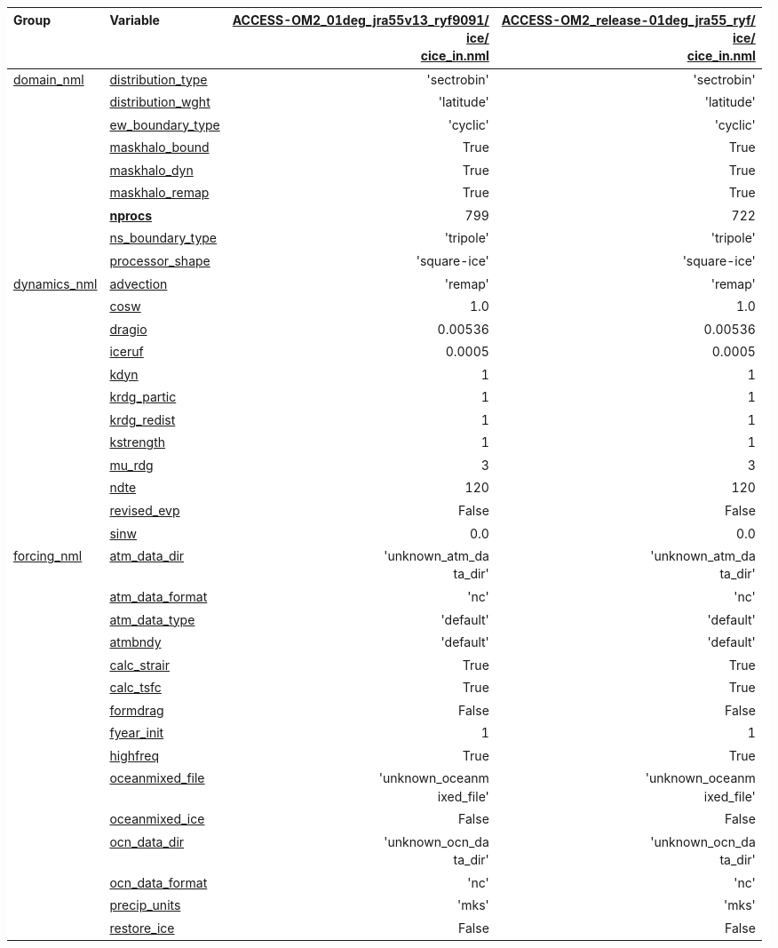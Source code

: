 | Group                 | Variable                  | [ACCESS-OM2_01deg_jra55v13_ryf9091/<br>ice/<br>cice_in.nml](https://github.com/COSIMA/01deg_jra55_ryf/blob/8e47ebb08e4360c16367e87b298dd653c098480b/ice/cice_in.nml) | [ACCESS-OM2_release-01deg_jra55_ryf/<br>ice/<br>cice_in.nml](https://github.com/ACCESS-NRI/access-om2-configs/blob/83885a45017b3a34ea4fad15d155449c7217ad70/ice/cice_in.nml) |
| :-------------------- | :------------------------ | --------------: | --------------: |
| [domain_nml           ](https://github.com/COSIMA/cice5/search?q=domain_nml) | [distribution_type        ](https://github.com/COSIMA/cice5/search?q=distribution_type) |     'sectrobin' |     'sectrobin' |
|                       | [distribution_wght        ](https://github.com/COSIMA/cice5/search?q=distribution_wght) |      'latitude' |      'latitude' |
|                       | [ew_boundary_type         ](https://github.com/COSIMA/cice5/search?q=ew_boundary_type) |        'cyclic' |        'cyclic' |
|                       | [maskhalo_bound           ](https://github.com/COSIMA/cice5/search?q=maskhalo_bound) |            True |            True |
|                       | [maskhalo_dyn             ](https://github.com/COSIMA/cice5/search?q=maskhalo_dyn) |            True |            True |
|                       | [maskhalo_remap           ](https://github.com/COSIMA/cice5/search?q=maskhalo_remap) |            True |            True |
|                       | [**nprocs**               ](https://github.com/COSIMA/cice5/search?q=nprocs) |             799 |             722 |
|                       | [ns_boundary_type         ](https://github.com/COSIMA/cice5/search?q=ns_boundary_type) |       'tripole' |       'tripole' |
|                       | [processor_shape          ](https://github.com/COSIMA/cice5/search?q=processor_shape) |    'square-ice' |    'square-ice' |
| [dynamics_nml         ](https://github.com/COSIMA/cice5/search?q=dynamics_nml) | [advection                ](https://github.com/COSIMA/cice5/search?q=advection) |         'remap' |         'remap' |
|                       | [cosw                     ](https://github.com/COSIMA/cice5/search?q=cosw) |             1.0 |             1.0 |
|                       | [dragio                   ](https://github.com/COSIMA/cice5/search?q=dragio) |         0.00536 |         0.00536 |
|                       | [iceruf                   ](https://github.com/COSIMA/cice5/search?q=iceruf) |          0.0005 |          0.0005 |
|                       | [kdyn                     ](https://github.com/COSIMA/cice5/search?q=kdyn) |               1 |               1 |
|                       | [krdg_partic              ](https://github.com/COSIMA/cice5/search?q=krdg_partic) |               1 |               1 |
|                       | [krdg_redist              ](https://github.com/COSIMA/cice5/search?q=krdg_redist) |               1 |               1 |
|                       | [kstrength                ](https://github.com/COSIMA/cice5/search?q=kstrength) |               1 |               1 |
|                       | [mu_rdg                   ](https://github.com/COSIMA/cice5/search?q=mu_rdg) |               3 |               3 |
|                       | [ndte                     ](https://github.com/COSIMA/cice5/search?q=ndte) |             120 |             120 |
|                       | [revised_evp              ](https://github.com/COSIMA/cice5/search?q=revised_evp) |           False |           False |
|                       | [sinw                     ](https://github.com/COSIMA/cice5/search?q=sinw) |             0.0 |             0.0 |
| [forcing_nml          ](https://github.com/COSIMA/cice5/search?q=forcing_nml) | [atm_data_dir             ](https://github.com/COSIMA/cice5/search?q=atm_data_dir) | 'unknown_atm_da<br>ta_dir' | 'unknown_atm_da<br>ta_dir' |
|                       | [atm_data_format          ](https://github.com/COSIMA/cice5/search?q=atm_data_format) |            'nc' |            'nc' |
|                       | [atm_data_type            ](https://github.com/COSIMA/cice5/search?q=atm_data_type) |       'default' |       'default' |
|                       | [atmbndy                  ](https://github.com/COSIMA/cice5/search?q=atmbndy) |       'default' |       'default' |
|                       | [calc_strair              ](https://github.com/COSIMA/cice5/search?q=calc_strair) |            True |            True |
|                       | [calc_tsfc                ](https://github.com/COSIMA/cice5/search?q=calc_tsfc) |            True |            True |
|                       | [formdrag                 ](https://github.com/COSIMA/cice5/search?q=formdrag) |           False |           False |
|                       | [fyear_init               ](https://github.com/COSIMA/cice5/search?q=fyear_init) |               1 |               1 |
|                       | [highfreq                 ](https://github.com/COSIMA/cice5/search?q=highfreq) |            True |            True |
|                       | [oceanmixed_file          ](https://github.com/COSIMA/cice5/search?q=oceanmixed_file) | 'unknown_oceanm<br>ixed_file' | 'unknown_oceanm<br>ixed_file' |
|                       | [oceanmixed_ice           ](https://github.com/COSIMA/cice5/search?q=oceanmixed_ice) |           False |           False |
|                       | [ocn_data_dir             ](https://github.com/COSIMA/cice5/search?q=ocn_data_dir) | 'unknown_ocn_da<br>ta_dir' | 'unknown_ocn_da<br>ta_dir' |
|                       | [ocn_data_format          ](https://github.com/COSIMA/cice5/search?q=ocn_data_format) |            'nc' |            'nc' |
|                       | [precip_units             ](https://github.com/COSIMA/cice5/search?q=precip_units) |           'mks' |           'mks' |
|                       | [restore_ice              ](https://github.com/COSIMA/cice5/search?q=restore_ice) |           False |           False |